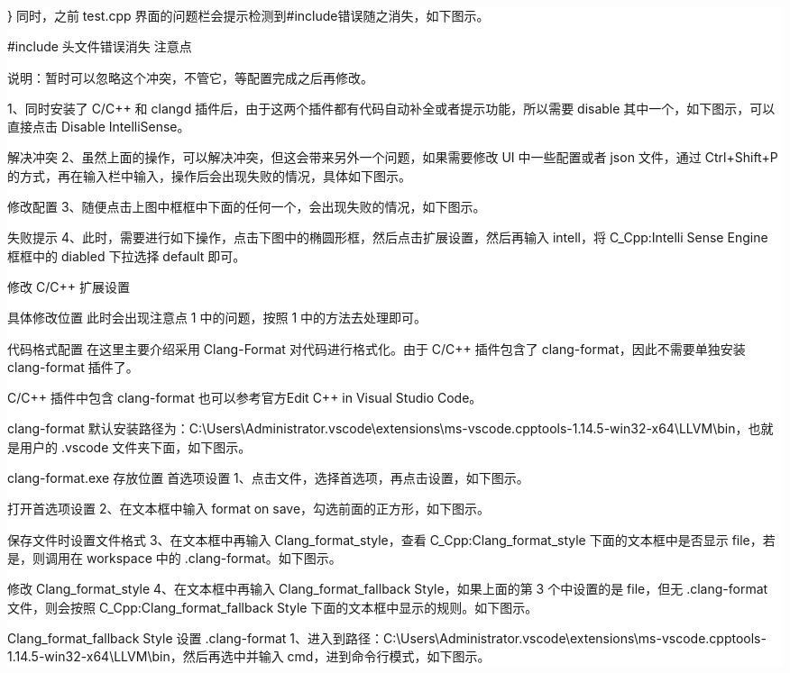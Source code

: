 }
同时，之前 test.cpp 界面的问题栏会提示检测到#include错误随之消失，如下图示。


#include 头文件错误消失
注意点

说明：暂时可以忽略这个冲突，不管它，等配置完成之后再修改。

1、同时安装了 C/C++ 和 clangd 插件后，由于这两个插件都有代码自动补全或者提示功能，所以需要 disable 其中一个，如下图示，可以直接点击 Disable IntelliSense。


解决冲突
2、虽然上面的操作，可以解决冲突，但这会带来另外一个问题，如果需要修改 UI 中一些配置或者 json 文件，通过 Ctrl+Shift+P 的方式，再在输入栏中输入，操作后会出现失败的情况，具体如下图示。


修改配置
3、随便点击上图中框框中下面的任何一个，会出现失败的情况，如下图示。


失败提示
4、此时，需要进行如下操作，点击下图中的椭圆形框，然后点击扩展设置，然后再输入 intell，将 C_Cpp:Intelli Sense Engine 框框中的 diabled 下拉选择 default 即可。


修改 C/C++ 扩展设置

具体修改位置
此时会出现注意点 1 中的问题，按照 1 中的方法去处理即可。

代码格式配置
在这里主要介绍采用 Clang-Format 对代码进行格式化。由于 C/C++ 插件包含了 clang-format，因此不需要单独安装 clang-format 插件了。


C/C++ 插件中包含 clang-format
也可以参考官方Edit C++ in Visual Studio Code。

clang-format 默认安装路径为：C:\Users\Administrator\.vscode\extensions\ms-vscode.cpptools-1.14.5-win32-x64\LLVM\bin，也就是用户的 .vscode 文件夹下面，如下图示。


clang-format.exe 存放位置
首选项设置
1、点击文件，选择首选项，再点击设置，如下图示。


打开首选项设置
2、在文本框中输入 format on save，勾选前面的正方形，如下图示。


保存文件时设置文件格式
3、在文本框中再输入 Clang_format_style，查看 C_Cpp:Clang_format_style 下面的文本框中是否显示 file，若是，则调用在 workspace 中的 .clang-format。如下图示。


修改 Clang_format_style
4、在文本框中再输入 Clang_format_fallback Style，如果上面的第 3 个中设置的是 file，但无 .clang-format 文件，则会按照 C_Cpp:Clang_format_fallback Style 下面的文本框中显示的规则。如下图示。


Clang_format_fallback Style 设置
.clang-format
1、进入到路径：C:\Users\Administrator\.vscode\extensions\ms-vscode.cpptools-1.14.5-win32-x64\LLVM\bin，然后再选中并输入 cmd，进到命令行模式，如下图示。

